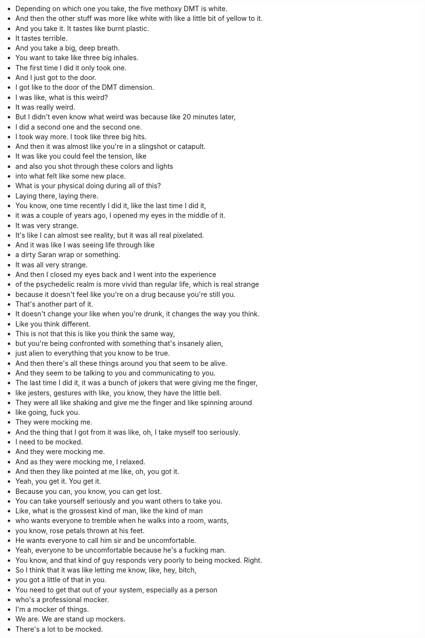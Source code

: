 *  Depending on which one you take, the five methoxy DMT is white.
*  And then the other stuff was more like white with like a little bit of yellow to it.
*  And you take it. It tastes like burnt plastic.
*  It tastes terrible.
*  And you take a big, deep breath.
*  You want to take like three big inhales.
*  The first time I did it only took one.
*  And I just got to the door.
*  I got like to the door of the DMT dimension.
*  I was like, what is this weird?
*  It was really weird.
*  But I didn't even know what weird was because like 20 minutes later,
*  I did a second one and the second one.
*  I took way more. I took like three big hits.
*  And then it was almost like you're in a slingshot or catapult.
*  It was like you could feel the tension, like
*  and also you shot through these colors and lights
*  into what felt like some new place.
*  What is your physical doing during all of this?
*  Laying there, laying there.
*  You know, one time recently I did it, like the last time I did it,
*  it was a couple of years ago, I opened my eyes in the middle of it.
*  It was very strange.
*  It's like I can almost see reality, but it was all real pixelated.
*  And it was like I was seeing life through like
*  a dirty Saran wrap or something.
*  It was all very strange.
*  And then I closed my eyes back and I went into the experience
*  of the psychedelic realm is more vivid than regular life, which is real strange
*  because it doesn't feel like you're on a drug because you're still you.
*  That's another part of it.
*  It doesn't change your like when you're drunk, it changes the way you think.
*  Like you think different.
*  This is not that this is like you think the same way,
*  but you're being confronted with something that's insanely alien,
*  just alien to everything that you know to be true.
*  And then there's all these things around you that seem to be alive.
*  And they seem to be talking to you and communicating to you.
*  The last time I did it, it was a bunch of jokers that were giving me the finger,
*  like jesters, gestures with like, you know, they have the little bell.
*  They were all like shaking and give me the finger and like spinning around
*  like going, fuck you.
*  They were mocking me.
*  And the thing that I got from it was like, oh, I take myself too seriously.
*  I need to be mocked.
*  And they were mocking me.
*  And as they were mocking me, I relaxed.
*  And then they like pointed at me like, oh, you got it.
*  Yeah, you get it. You get it.
*  Because you can, you know, you can get lost.
*  You can take yourself seriously and you want others to take you.
*  Like, what is the grossest kind of man, like the kind of man
*  who wants everyone to tremble when he walks into a room, wants,
*  you know, rose petals thrown at his feet.
*  He wants everyone to call him sir and be uncomfortable.
*  Yeah, everyone to be uncomfortable because he's a fucking man.
*  You know, and that kind of guy responds very poorly to being mocked. Right.
*  So I think that it was like letting me know, like, hey, bitch,
*  you got a little of that in you.
*  You need to get that out of your system, especially as a person
*  who's a professional mocker.
*  I'm a mocker of things.
*  We are. We are stand up mockers.
*  There's a lot to be mocked.